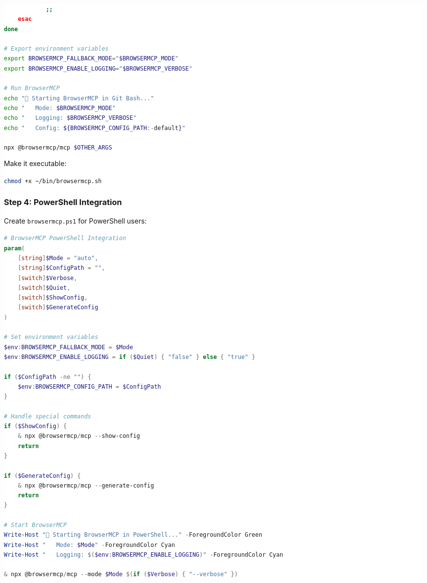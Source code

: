 ```bash
            ;;
    esac
done

# Export environment variables
export BROWSERMCP_FALLBACK_MODE="$BROWSERMCP_MODE"
export BROWSERMCP_ENABLE_LOGGING="$BROWSERMCP_VERBOSE"

# Run BrowserMCP
echo "🚀 Starting BrowserMCP in Git Bash..."
echo "   Mode: $BROWSERMCP_MODE"
echo "   Logging: $BROWSERMCP_VERBOSE"
echo "   Config: ${BROWSERMCP_CONFIG_PATH:-default}"

npx @browsermcp/mcp $OTHER_ARGS
```

Make it executable:

```bash
chmod +x ~/bin/browsermcp.sh
```

### Step 4: PowerShell Integration

Create `browsermcp.ps1` for PowerShell users:

```powershell
# BrowserMCP PowerShell Integration
param(
    [string]$Mode = "auto",
    [string]$ConfigPath = "",
    [switch]$Verbose,
    [switch]$Quiet,
    [switch]$ShowConfig,
    [switch]$GenerateConfig
)

# Set environment variables
$env:BROWSERMCP_FALLBACK_MODE = $Mode
$env:BROWSERMCP_ENABLE_LOGGING = if ($Quiet) { "false" } else { "true" }

if ($ConfigPath -ne "") {
    $env:BROWSERMCP_CONFIG_PATH = $ConfigPath
}

# Handle special commands
if ($ShowConfig) {
    & npx @browsermcp/mcp --show-config
    return
}

if ($GenerateConfig) {
    & npx @browsermcp/mcp --generate-config
    return
}

# Start BrowserMCP
Write-Host "🚀 Starting BrowserMCP in PowerShell..." -ForegroundColor Green
Write-Host "   Mode: $Mode" -ForegroundColor Cyan
Write-Host "   Logging: $($env:BROWSERMCP_ENABLE_LOGGING)" -ForegroundColor Cyan

& npx @browsermcp/mcp --mode $Mode $(if ($Verbose) { "--verbose" })
```
